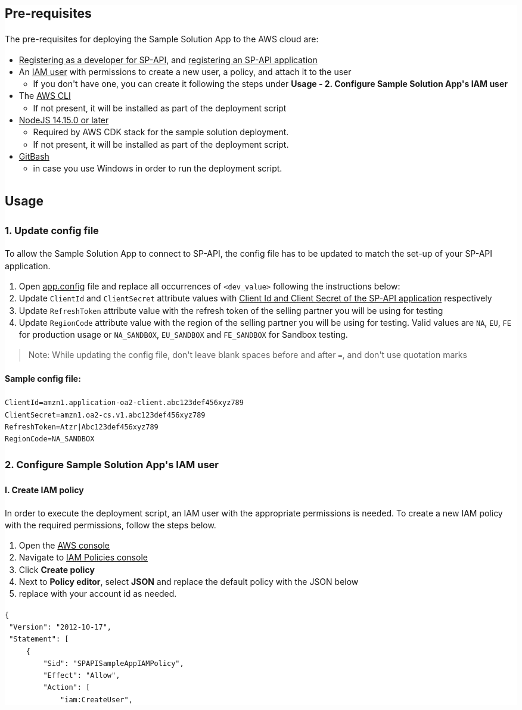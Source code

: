 ## Pre-requisites
The pre-requisites for deploying the Sample Solution App to the AWS cloud are:
* [Registering as a developer for SP-API](https://developer-docs.amazon.com/sp-api/docs/registering-as-a-developer), and [registering an SP-API application](https://developer-docs.amazon.com/sp-api/docs/registering-your-application)
* An [IAM user](https://docs.aws.amazon.com/IAM/latest/UserGuide/id_users.html) with permissions to create a new user, a policy, and attach it to the user
   * If you don't have one, you can create it following the steps  under **Usage - 2. Configure Sample Solution App's IAM user**
* The [AWS CLI](https://aws.amazon.com/cli/)
   * If not present, it will be installed as part of the deployment script
* [NodeJS 14.15.0 or later](https://nodejs.org/en/download/package-manager)
  * Required by AWS CDK stack for the sample solution deployment.
  * If not present, it will be installed as part of the deployment script.
* [GitBash](https://git-scm.com/download/win)
   * in case you use Windows in order to run the deployment script.

## Usage
### 1. Update config file
To allow the Sample Solution App to connect to SP-API, the config file has to be updated to match the set-up of your SP-API application.
1. Open [app.config](app/app.config) file and replace all occurrences of `<dev_value>` following the instructions below:
2. Update `ClientId` and `ClientSecret` attribute values with [Client Id and Client Secret of the SP-API application](https://developer-docs.amazon.com/sp-api/docs/viewing-your-application-information-and-credentials) respectively
3. Update `RefreshToken` attribute value with the refresh token of the selling partner you will be using for testing
4. Update `RegionCode` attribute value with the region of the selling partner you will be using for testing. Valid values are `NA`, `EU`, `FE` for production usage or `NA_SANDBOX`, `EU_SANDBOX` and `FE_SANDBOX` for Sandbox testing.

>Note: While updating the config file, don't leave blank spaces before and after `=`, and don't use quotation marks

#### Sample config file:
```
ClientId=amzn1.application-oa2-client.abc123def456xyz789
ClientSecret=amzn1.oa2-cs.v1.abc123def456xyz789
RefreshToken=Atzr|Abc123def456xyz789
RegionCode=NA_SANDBOX
```

### 2. Configure Sample Solution App's IAM user
#### I. Create IAM policy
In order to execute the deployment script, an IAM user with the appropriate permissions is needed.
To create a new IAM policy with the required permissions, follow the steps below.
1. Open the [AWS console](https://console.aws.amazon.com/)
2. Navigate to [IAM Policies console](https://us-east-1.console.aws.amazon.com/iamv2/home#/policies)
3. Click **Create policy**
4. Next to **Policy editor**, select **JSON** and replace the default policy with the JSON below
5. replace with your account id as needed.
```
{
 "Version": "2012-10-17",
 "Statement": [
     {
         "Sid": "SPAPISampleAppIAMPolicy",
         "Effect": "Allow",
         "Action": [
             "iam:CreateUser",
```